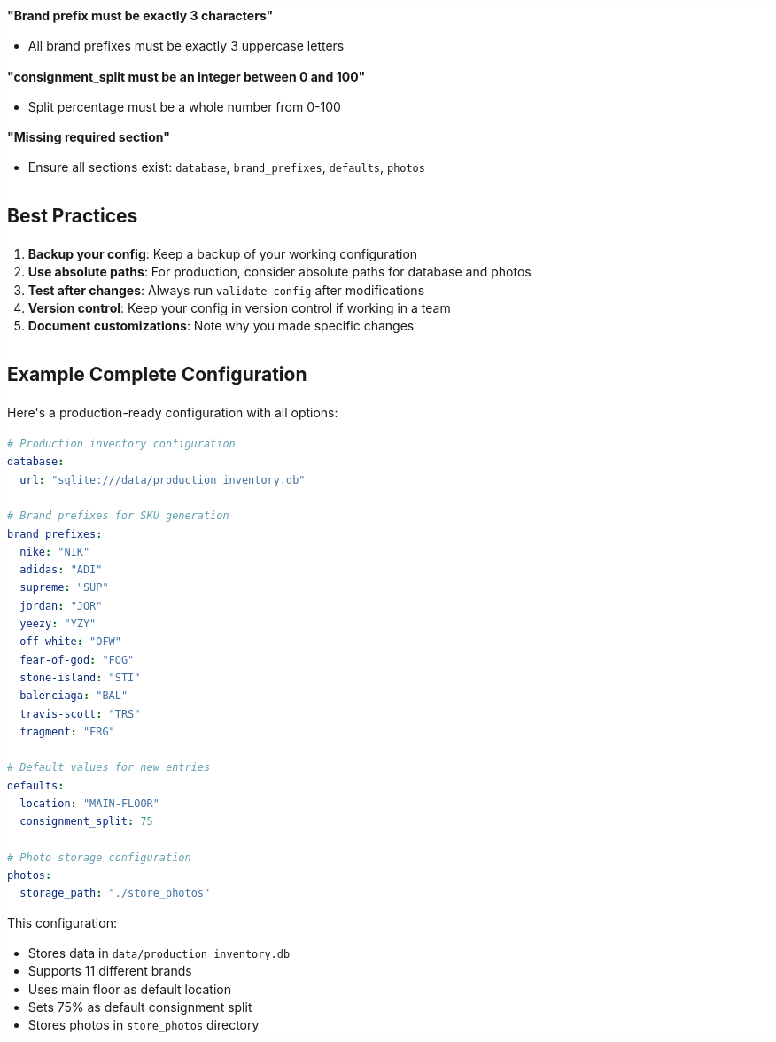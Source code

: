 **"Brand prefix must be exactly 3 characters"**
- All brand prefixes must be exactly 3 uppercase letters

**"consignment_split must be an integer between 0 and 100"**
- Split percentage must be a whole number from 0-100

**"Missing required section"**
- Ensure all sections exist: `database`, `brand_prefixes`, `defaults`, `photos`

## Best Practices

1. **Backup your config**: Keep a backup of your working configuration
2. **Use absolute paths**: For production, consider absolute paths for database and photos
3. **Test after changes**: Always run `validate-config` after modifications
4. **Version control**: Keep your config in version control if working in a team
5. **Document customizations**: Note why you made specific changes

## Example Complete Configuration

Here's a production-ready configuration with all options:

```yaml
# Production inventory configuration
database:
  url: "sqlite:///data/production_inventory.db"

# Brand prefixes for SKU generation
brand_prefixes:
  nike: "NIK"
  adidas: "ADI"
  supreme: "SUP"
  jordan: "JOR"
  yeezy: "YZY"
  off-white: "OFW"
  fear-of-god: "FOG"
  stone-island: "STI"
  balenciaga: "BAL"
  travis-scott: "TRS"
  fragment: "FRG"

# Default values for new entries
defaults:
  location: "MAIN-FLOOR"
  consignment_split: 75

# Photo storage configuration
photos:
  storage_path: "./store_photos"
```

This configuration:
- Stores data in `data/production_inventory.db`
- Supports 11 different brands
- Uses main floor as default location
- Sets 75% as default consignment split
- Stores photos in `store_photos` directory